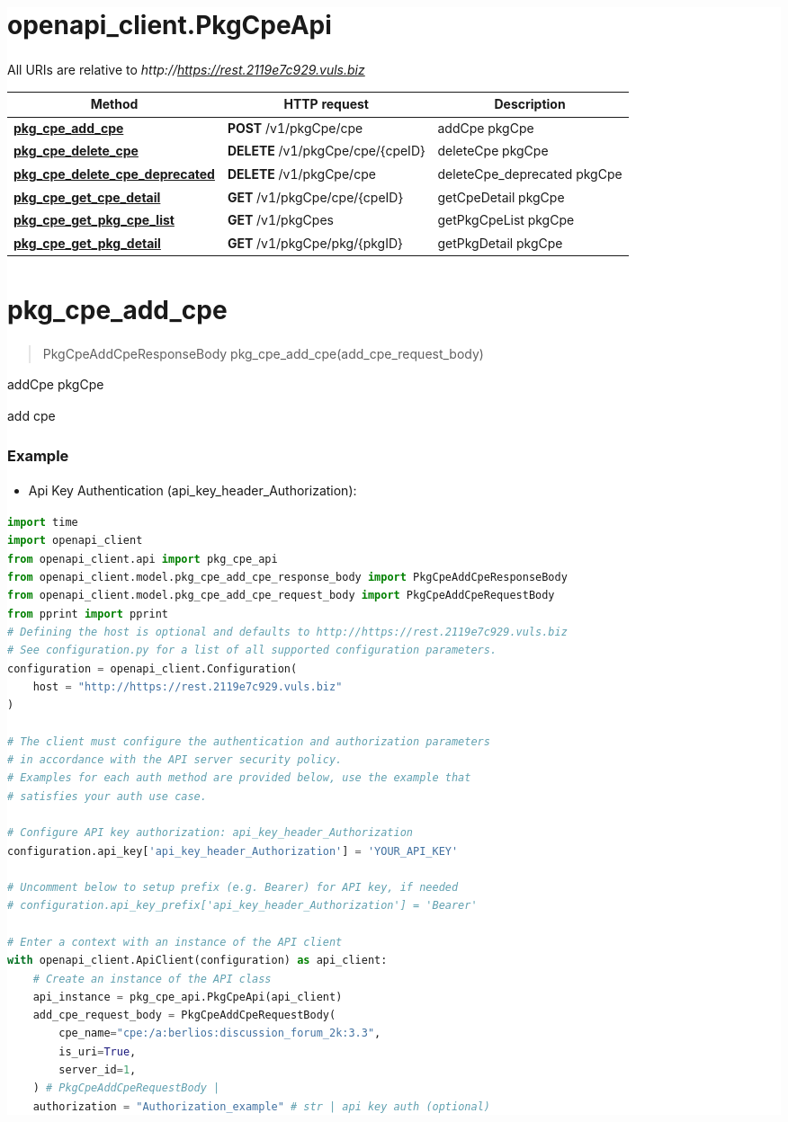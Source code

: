 # openapi_client.PkgCpeApi

All URIs are relative to *http://https://rest.2119e7c929.vuls.biz*

Method | HTTP request | Description
------------- | ------------- | -------------
[**pkg_cpe_add_cpe**](PkgCpeApi.md#pkg_cpe_add_cpe) | **POST** /v1/pkgCpe/cpe | addCpe pkgCpe
[**pkg_cpe_delete_cpe**](PkgCpeApi.md#pkg_cpe_delete_cpe) | **DELETE** /v1/pkgCpe/cpe/{cpeID} | deleteCpe pkgCpe
[**pkg_cpe_delete_cpe_deprecated**](PkgCpeApi.md#pkg_cpe_delete_cpe_deprecated) | **DELETE** /v1/pkgCpe/cpe | deleteCpe_deprecated pkgCpe
[**pkg_cpe_get_cpe_detail**](PkgCpeApi.md#pkg_cpe_get_cpe_detail) | **GET** /v1/pkgCpe/cpe/{cpeID} | getCpeDetail pkgCpe
[**pkg_cpe_get_pkg_cpe_list**](PkgCpeApi.md#pkg_cpe_get_pkg_cpe_list) | **GET** /v1/pkgCpes | getPkgCpeList pkgCpe
[**pkg_cpe_get_pkg_detail**](PkgCpeApi.md#pkg_cpe_get_pkg_detail) | **GET** /v1/pkgCpe/pkg/{pkgID} | getPkgDetail pkgCpe


# **pkg_cpe_add_cpe**
> PkgCpeAddCpeResponseBody pkg_cpe_add_cpe(add_cpe_request_body)

addCpe pkgCpe

add cpe

### Example

* Api Key Authentication (api_key_header_Authorization):

```python
import time
import openapi_client
from openapi_client.api import pkg_cpe_api
from openapi_client.model.pkg_cpe_add_cpe_response_body import PkgCpeAddCpeResponseBody
from openapi_client.model.pkg_cpe_add_cpe_request_body import PkgCpeAddCpeRequestBody
from pprint import pprint
# Defining the host is optional and defaults to http://https://rest.2119e7c929.vuls.biz
# See configuration.py for a list of all supported configuration parameters.
configuration = openapi_client.Configuration(
    host = "http://https://rest.2119e7c929.vuls.biz"
)

# The client must configure the authentication and authorization parameters
# in accordance with the API server security policy.
# Examples for each auth method are provided below, use the example that
# satisfies your auth use case.

# Configure API key authorization: api_key_header_Authorization
configuration.api_key['api_key_header_Authorization'] = 'YOUR_API_KEY'

# Uncomment below to setup prefix (e.g. Bearer) for API key, if needed
# configuration.api_key_prefix['api_key_header_Authorization'] = 'Bearer'

# Enter a context with an instance of the API client
with openapi_client.ApiClient(configuration) as api_client:
    # Create an instance of the API class
    api_instance = pkg_cpe_api.PkgCpeApi(api_client)
    add_cpe_request_body = PkgCpeAddCpeRequestBody(
        cpe_name="cpe:/a:berlios:discussion_forum_2k:3.3",
        is_uri=True,
        server_id=1,
    ) # PkgCpeAddCpeRequestBody | 
    authorization = "Authorization_example" # str | api key auth (optional)
```